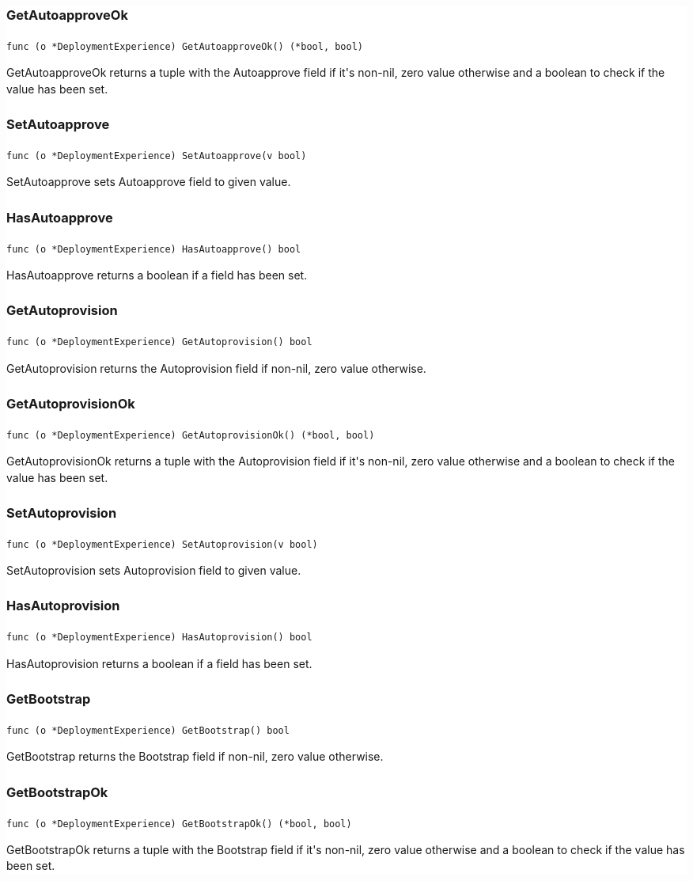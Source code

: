 ### GetAutoapproveOk

`func (o *DeploymentExperience) GetAutoapproveOk() (*bool, bool)`

GetAutoapproveOk returns a tuple with the Autoapprove field if it's non-nil, zero value otherwise
and a boolean to check if the value has been set.

### SetAutoapprove

`func (o *DeploymentExperience) SetAutoapprove(v bool)`

SetAutoapprove sets Autoapprove field to given value.

### HasAutoapprove

`func (o *DeploymentExperience) HasAutoapprove() bool`

HasAutoapprove returns a boolean if a field has been set.

### GetAutoprovision

`func (o *DeploymentExperience) GetAutoprovision() bool`

GetAutoprovision returns the Autoprovision field if non-nil, zero value otherwise.

### GetAutoprovisionOk

`func (o *DeploymentExperience) GetAutoprovisionOk() (*bool, bool)`

GetAutoprovisionOk returns a tuple with the Autoprovision field if it's non-nil, zero value otherwise
and a boolean to check if the value has been set.

### SetAutoprovision

`func (o *DeploymentExperience) SetAutoprovision(v bool)`

SetAutoprovision sets Autoprovision field to given value.

### HasAutoprovision

`func (o *DeploymentExperience) HasAutoprovision() bool`

HasAutoprovision returns a boolean if a field has been set.

### GetBootstrap

`func (o *DeploymentExperience) GetBootstrap() bool`

GetBootstrap returns the Bootstrap field if non-nil, zero value otherwise.

### GetBootstrapOk

`func (o *DeploymentExperience) GetBootstrapOk() (*bool, bool)`

GetBootstrapOk returns a tuple with the Bootstrap field if it's non-nil, zero value otherwise
and a boolean to check if the value has been set.
